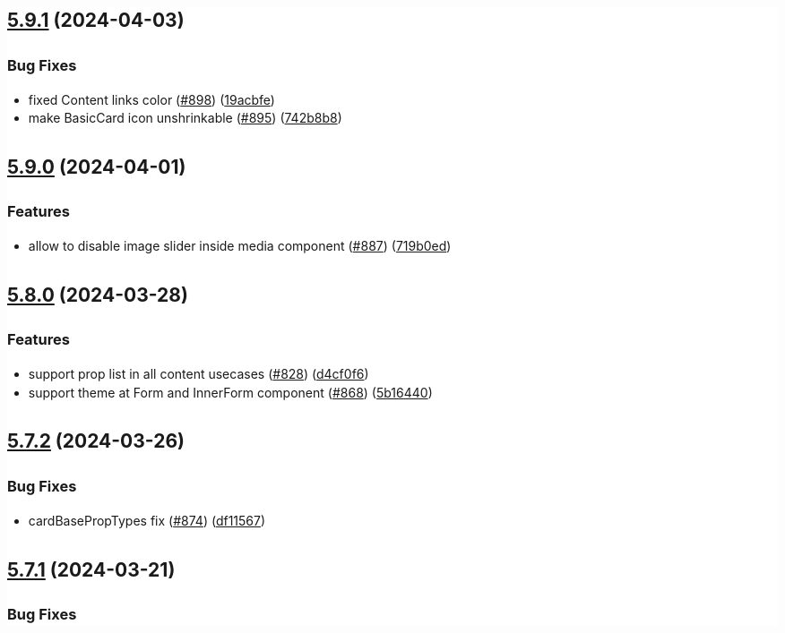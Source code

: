 ## [5.9.1](https://github.com/gravity-ui/page-constructor/compare/v5.9.0...v5.9.1) (2024-04-03)


### Bug Fixes

* fixed Content links color ([#898](https://github.com/gravity-ui/page-constructor/issues/898)) ([19acbfe](https://github.com/gravity-ui/page-constructor/commit/19acbfe3736b1c5ecfd0cd0eb4b9991948644325))
* make BasicCard icon unshrinkable ([#895](https://github.com/gravity-ui/page-constructor/issues/895)) ([742b8b8](https://github.com/gravity-ui/page-constructor/commit/742b8b8d69cecb9e0f09b7664e7e53c7e076e339))

## [5.9.0](https://github.com/gravity-ui/page-constructor/compare/v5.8.0...v5.9.0) (2024-04-01)


### Features

* allow to disable image slider inside media component ([#887](https://github.com/gravity-ui/page-constructor/issues/887)) ([719b0ed](https://github.com/gravity-ui/page-constructor/commit/719b0ed701166867eca839d582c7189f8d7e9eba))

## [5.8.0](https://github.com/gravity-ui/page-constructor/compare/v5.7.2...v5.8.0) (2024-03-28)


### Features

* support prop list in all content usecases ([#828](https://github.com/gravity-ui/page-constructor/issues/828)) ([d4cf0f6](https://github.com/gravity-ui/page-constructor/commit/d4cf0f616747fba91fb6e94e73df7e23eca362b2))
* support theme at Form and InnerForm component ([#868](https://github.com/gravity-ui/page-constructor/issues/868)) ([5b16440](https://github.com/gravity-ui/page-constructor/commit/5b16440ebd104d655c6092c1220cbdd42916d699))

## [5.7.2](https://github.com/gravity-ui/page-constructor/compare/v5.7.1...v5.7.2) (2024-03-26)


### Bug Fixes

* cardBasePropTypes fix ([#874](https://github.com/gravity-ui/page-constructor/issues/874)) ([df11567](https://github.com/gravity-ui/page-constructor/commit/df11567d9f3891222c1931705c90ae2f902274eb))

## [5.7.1](https://github.com/gravity-ui/page-constructor/compare/v5.7.0...v5.7.1) (2024-03-21)


### Bug Fixes
